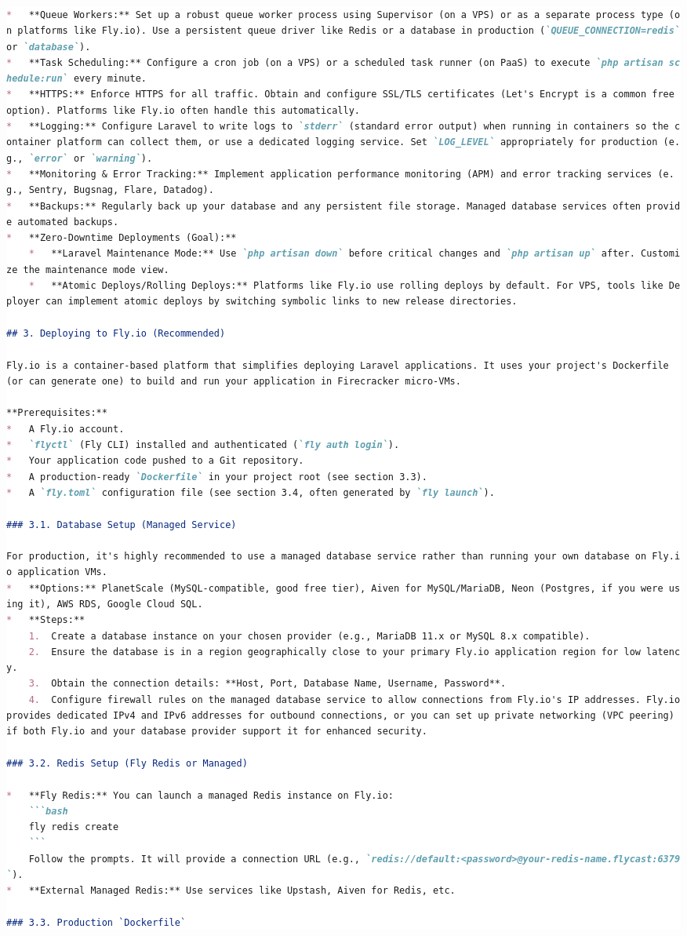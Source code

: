 ```markdown
*   **Queue Workers:** Set up a robust queue worker process using Supervisor (on a VPS) or as a separate process type (on platforms like Fly.io). Use a persistent queue driver like Redis or a database in production (`QUEUE_CONNECTION=redis` or `database`).
*   **Task Scheduling:** Configure a cron job (on a VPS) or a scheduled task runner (on PaaS) to execute `php artisan schedule:run` every minute.
*   **HTTPS:** Enforce HTTPS for all traffic. Obtain and configure SSL/TLS certificates (Let's Encrypt is a common free option). Platforms like Fly.io often handle this automatically.
*   **Logging:** Configure Laravel to write logs to `stderr` (standard error output) when running in containers so the container platform can collect them, or use a dedicated logging service. Set `LOG_LEVEL` appropriately for production (e.g., `error` or `warning`).
*   **Monitoring & Error Tracking:** Implement application performance monitoring (APM) and error tracking services (e.g., Sentry, Bugsnag, Flare, Datadog).
*   **Backups:** Regularly back up your database and any persistent file storage. Managed database services often provide automated backups.
*   **Zero-Downtime Deployments (Goal):**
    *   **Laravel Maintenance Mode:** Use `php artisan down` before critical changes and `php artisan up` after. Customize the maintenance mode view.
    *   **Atomic Deploys/Rolling Deploys:** Platforms like Fly.io use rolling deploys by default. For VPS, tools like Deployer can implement atomic deploys by switching symbolic links to new release directories.

## 3. Deploying to Fly.io (Recommended)

Fly.io is a container-based platform that simplifies deploying Laravel applications. It uses your project's Dockerfile (or can generate one) to build and run your application in Firecracker micro-VMs.

**Prerequisites:**
*   A Fly.io account.
*   `flyctl` (Fly CLI) installed and authenticated (`fly auth login`).
*   Your application code pushed to a Git repository.
*   A production-ready `Dockerfile` in your project root (see section 3.3).
*   A `fly.toml` configuration file (see section 3.4, often generated by `fly launch`).

### 3.1. Database Setup (Managed Service)

For production, it's highly recommended to use a managed database service rather than running your own database on Fly.io application VMs.
*   **Options:** PlanetScale (MySQL-compatible, good free tier), Aiven for MySQL/MariaDB, Neon (Postgres, if you were using it), AWS RDS, Google Cloud SQL.
*   **Steps:**
    1.  Create a database instance on your chosen provider (e.g., MariaDB 11.x or MySQL 8.x compatible).
    2.  Ensure the database is in a region geographically close to your primary Fly.io application region for low latency.
    3.  Obtain the connection details: **Host, Port, Database Name, Username, Password**.
    4.  Configure firewall rules on the managed database service to allow connections from Fly.io's IP addresses. Fly.io provides dedicated IPv4 and IPv6 addresses for outbound connections, or you can set up private networking (VPC peering) if both Fly.io and your database provider support it for enhanced security.

### 3.2. Redis Setup (Fly Redis or Managed)

*   **Fly Redis:** You can launch a managed Redis instance on Fly.io:
    ```bash
    fly redis create
    ```
    Follow the prompts. It will provide a connection URL (e.g., `redis://default:<password>@your-redis-name.flycast:6379`).
*   **External Managed Redis:** Use services like Upstash, Aiven for Redis, etc.

### 3.3. Production `Dockerfile`

```